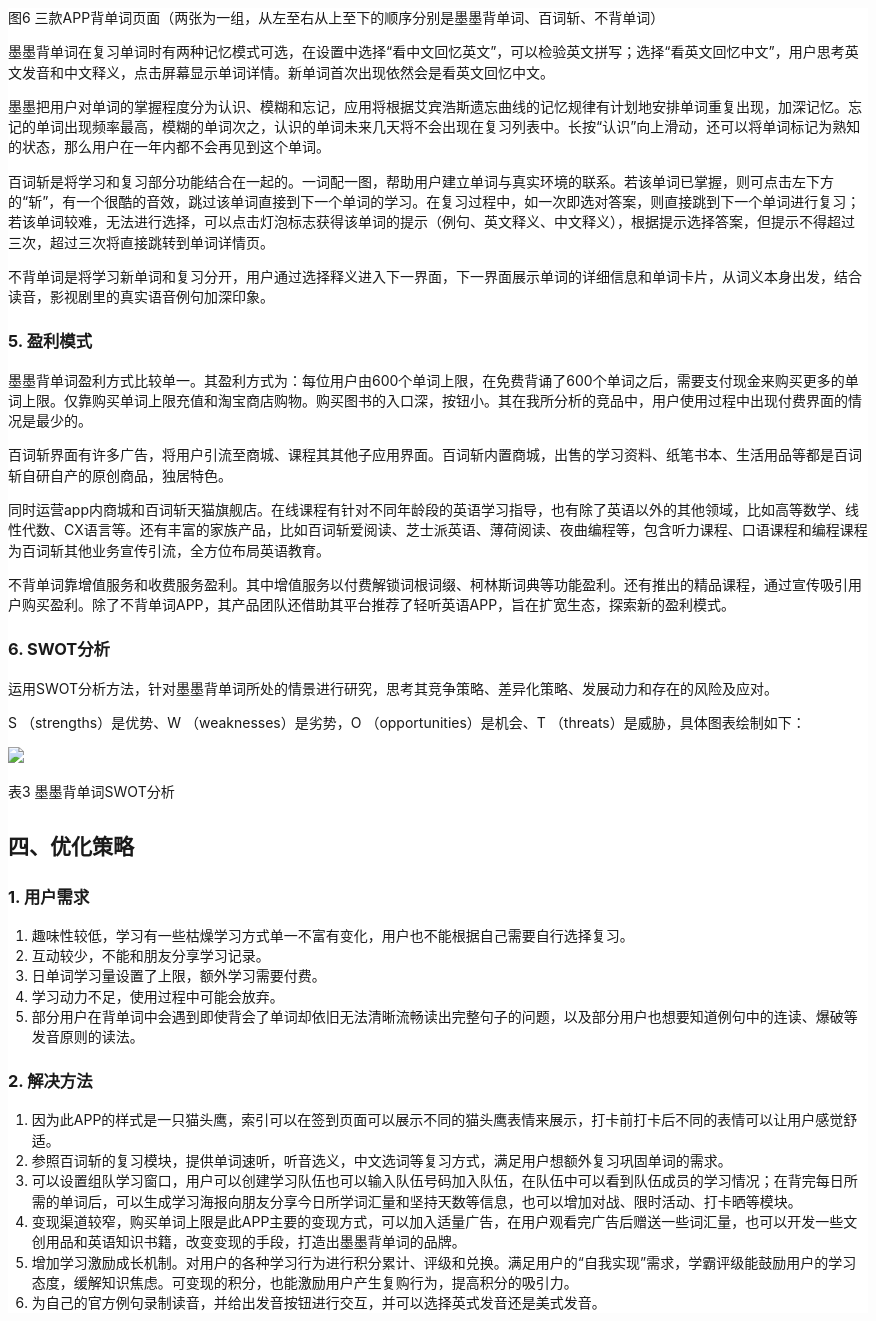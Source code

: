 图6 三款APP背单词页面（两张为一组，从左至右从上至下的顺序分别是墨墨背单词、百词斩、不背单词）

墨墨背单词在复习单词时有两种记忆模式可选，在设置中选择“看中文回忆英文”，可以检验英文拼写；选择“看英文回忆中文”，用户思考英文发音和中文释义，点击屏幕显示单词详情。新单词首次出现依然会是看英文回忆中文。

墨墨把用户对单词的掌握程度分为认识、模糊和忘记，应用将根据艾宾浩斯遗忘曲线的记忆规律有计划地安排单词重复出现，加深记忆。忘记的单词出现频率最高，模糊的单词次之，认识的单词未来几天将不会出现在复习列表中。长按“认识”向上滑动，还可以将单词标记为熟知的状态，那么用户在一年内都不会再见到这个单词。

百词斩是将学习和复习部分功能结合在一起的。一词配一图，帮助用户建立单词与真实环境的联系。若该单词已掌握，则可点击左下方的“斩”，有一个很酷的音效，跳过该单词直接到下一个单词的学习。在复习过程中，如一次即选对答案，则直接跳到下一个单词进行复习；若该单词较难，无法进行选择，可以点击灯泡标志获得该单词的提示（例句、英文释义、中文释义），根据提示选择答案，但提示不得超过三次，超过三次将直接跳转到单词详情页。

不背单词是将学习新单词和复习分开，用户通过选择释义进入下一界面，下一界面展示单词的详细信息和单词卡片，从词义本身出发，结合读音，影视剧里的真实语音例句加深印象。

### 5\. 盈利模式

墨墨背单词盈利方式比较单一。其盈利方式为：每位用户由600个单词上限，在免费背诵了600个单词之后，需要支付现金来购买更多的单词上限。仅靠购买单词上限充值和淘宝商店购物。购买图书的入口深，按钮小。其在我所分析的竞品中，用户使用过程中出现付费界面的情况是最少的。

百词斩界面有许多广告，将用户引流至商城、课程其其他子应用界面。百词斩内置商城，出售的学习资料、纸笔书本、生活用品等都是百词斩自研自产的原创商品，独居特色。

同时运营app内商城和百词斩天猫旗舰店。在线课程有针对不同年龄段的英语学习指导，也有除了英语以外的其他领域，比如高等数学、线性代数、CX语言等。还有丰富的家族产品，比如百词斩爱阅读、芝士派英语、薄荷阅读、夜曲编程等，包含听力课程、口语课程和编程课程为百词斩其他业务宣传引流，全方位布局英语教育。

不背单词靠增值服务和收费服务盈利。其中增值服务以付费解锁词根词缀、柯林斯词典等功能盈利。还有推出的精品课程，通过宣传吸引用户购买盈利。除了不背单词APP，其产品团队还借助其平台推荐了轻听英语APP，旨在扩宽生态，探索新的盈利模式。

### 6\. SWOT分析

运用SWOT分析方法，针对墨墨背单词所处的情景进行研究，思考其竞争策略、差异化策略、发展动力和存在的风险及应对。

S （strengths）是优势、W （weaknesses）是劣势，O （opportunities）是机会、T （threats）是威胁，具体图表绘制如下：

![](https://image.woshipm.com/wp-files/2022/11/lbRzIrVzvX5xaJSfOMxY.png)

表3 墨墨背单词SWOT分析

## 四、优化策略

### 1\. 用户需求

1.  趣味性较低，学习有一些枯燥学习方式单一不富有变化，用户也不能根据自己需要自行选择复习。
2.  互动较少，不能和朋友分享学习记录。
3.  日单词学习量设置了上限，额外学习需要付费。
4.  学习动力不足，使用过程中可能会放弃。
5.  部分用户在背单词中会遇到即使背会了单词却依旧无法清晰流畅读出完整句子的问题，以及部分用户也想要知道例句中的连读、爆破等发音原则的读法。

### 2\. 解决方法

1.  因为此APP的样式是一只猫头鹰，索引可以在签到页面可以展示不同的猫头鹰表情来展示，打卡前打卡后不同的表情可以让用户感觉舒适。
2.  参照百词斩的复习模块，提供单词速听，听音选义，中文选词等复习方式，满足用户想额外复习巩固单词的需求。
3.  可以设置组队学习窗口，用户可以创建学习队伍也可以输入队伍号码加入队伍，在队伍中可以看到队伍成员的学习情况；在背完每日所需的单词后，可以生成学习海报向朋友分享今日所学词汇量和坚持天数等信息，也可以增加对战、限时活动、打卡晒等模块。
4.  变现渠道较窄，购买单词上限是此APP主要的变现方式，可以加入适量广告，在用户观看完广告后赠送一些词汇量，也可以开发一些文创用品和英语知识书籍，改变变现的手段，打造出墨墨背单词的品牌。
5.  增加学习激励成长机制。对用户的各种学习行为进行积分累计、评级和兑换。满足用户的“自我实现”需求，学霸评级能鼓励用户的学习态度，缓解知识焦虑。可变现的积分，也能激励用户产生复购行为，提高积分的吸引力。
6.  为自己的官方例句录制读音，并给出发音按钮进行交互，并可以选择英式发音还是美式发音。
